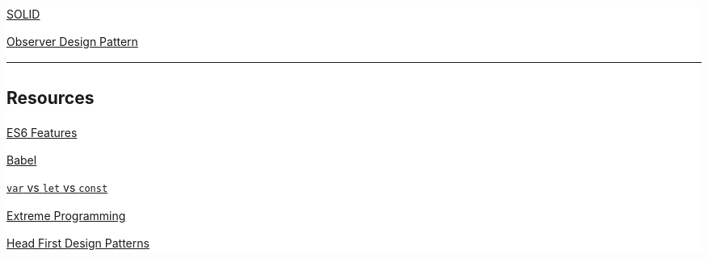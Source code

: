 [SOLID](https://medium.com/@cramirez92/s-o-l-i-d-the-first-5-priciples-of-object-oriented-design-with-javascript-790f6ac9b9fa)

[Observer Design Pattern](https://en.wikipedia.org/wiki/Observer_pattern)



---
## Resources

[ES6 Features](https://github.com/lukehoban/es6features#readme)

[Babel](https://babeljs.io/docs/en/learn#introduction)

[`var` vs `let` vs `const`](
https://tylermcginnis.com/var-let-const/)

[Extreme Programming](http://c2.com/xp/ExtremeProgramming.html)

[Head First Design Patterns](http://shop.oreilly.com/product/9780596007126.do)